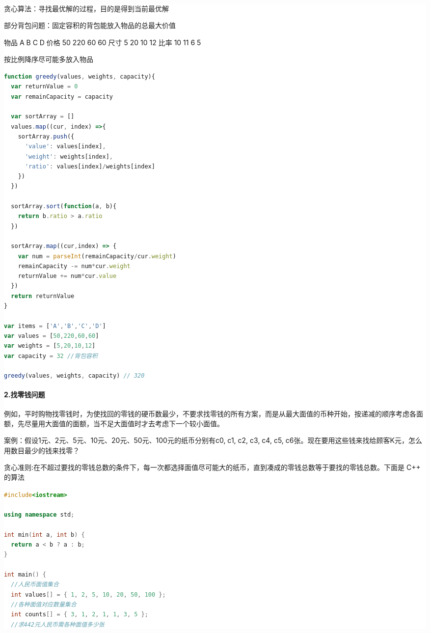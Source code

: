 贪心算法：寻找最优解的过程，目的是得到当前最优解

部分背包问题：固定容积的背包能放入物品的总最大价值

物品 A B C D
价格 50 220 60 60
尺寸 5 20 10 12
比率 10 11 6 5

按比例降序尽可能多放入物品

~~~js
function greedy(values, weights, capacity){
  var returnValue = 0
  var remainCapacity = capacity
  
  var sortArray = []
  values.map((cur, index) =>{
    sortArray.push({
      'value': values[index],
      'weight': weights[index],
      'ratio': values[index]/weights[index]
    })
  })
  
  sortArray.sort(function(a, b){
    return b.ratio > a.ratio
  })
  
  sortArray.map((cur,index) => {
    var num = parseInt(remainCapacity/cur.weight)
    remainCapacity -= num*cur.weight
    returnValue += num*cur.value
  })
  return returnValue
}

var items = ['A','B','C','D']
var values = [50,220,60,60]
var weights = [5,20,10,12]
var capacity = 32 //背包容积

greedy(values, weights, capacity) // 320
~~~

#### 2.找零钱问题

例如，平时购物找零钱时，为使找回的零钱的硬币数最少，不要求找零钱的所有方案，而是从最大面值的币种开始，按递减的顺序考虑各面额，先尽量用大面值的面额，当不足大面值时才去考虑下一个较小面值。

案例：假设1元、2元、5元、10元、20元、50元、100元的纸币分别有c0, c1, c2, c3, c4, c5, c6张。现在要用这些钱来找给顾客K元，怎么用数目最少的钱来找零？

贪心准则:在不超过要找的零钱总数的条件下，每一次都选择面值尽可能大的纸币，直到凑成的零钱总数等于要找的零钱总数。下面是  C++ 的算法

```c++
#include<iostream>

using namespace std;

int min(int a, int b) {
  return a < b ? a : b;
}

int main() {
  //人民币面值集合
  int values[] = { 1, 2, 5, 10, 20, 50, 100 };
  //各种面值对应数量集合
  int counts[] = { 3, 1, 2, 1, 1, 3, 5 };
  //求442元人民币需各种面值多少张
```